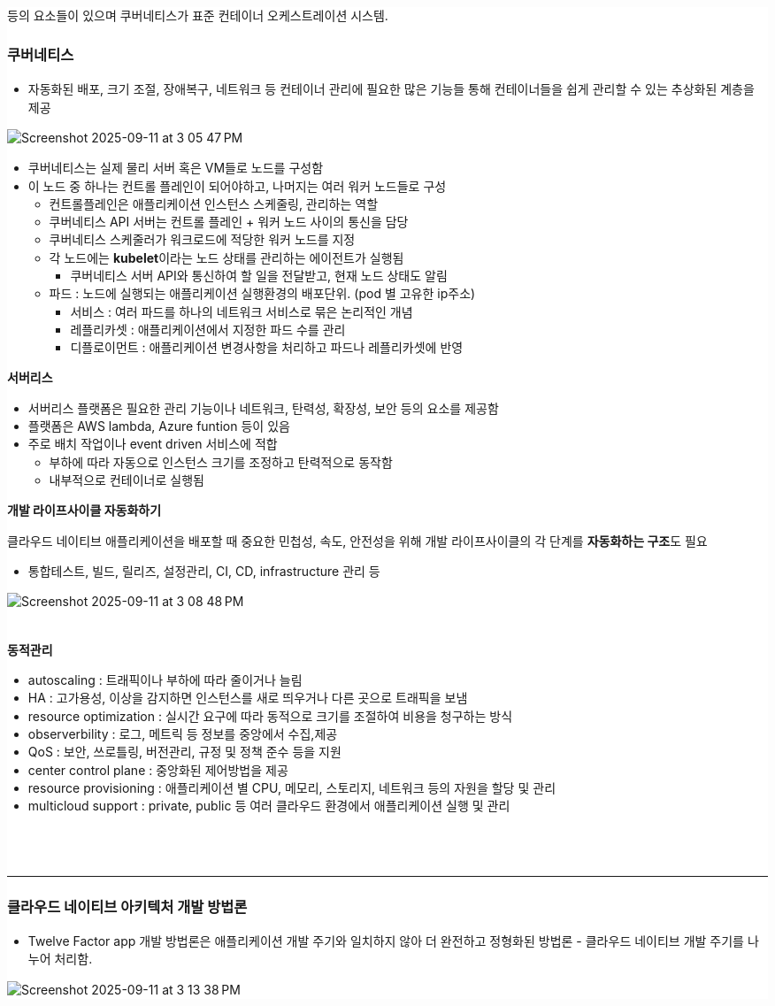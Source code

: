 등의 요소들이 있으며 쿠버네티스가 표준 컨테이너 오케스트레이션 시스템.

### 쿠버네티스

- 자동화된 배포, 크기 조절, 장애복구, 네트워크 등 컨테이너 관리에 필요한 많은 기능들 통해 컨테이너들을 쉽게 관리할 수 있는 추상화된 계층을 제공


<img width="578" height="305" alt="Screenshot 2025-09-11 at 3 05 47 PM" src="https://github.com/user-attachments/assets/4962b5c3-6fbd-4206-9388-aa92c25f5d55" />

- 쿠버네티스는 실제 물리 서버 혹은 VM들로 노드를 구성함
- 이 노드 중 하나는 컨트롤 플레인이 되어야하고, 나머지는 여러 워커 노드들로 구성
    - 컨트롤플레인은 애플리케이션 인스턴스 스케줄링, 관리하는 역할
    - 쿠버네티스 API 서버는 컨트롤 플레인 + 워커 노드 사이의 통신을 담당
    - 쿠버네티스 스케줄러가 워크로드에 적당한 워커 노드를 지정
    - 각 노드에는 **kubelet**이라는 노드 상태를 관리하는 에이전트가 실행됨
        - 쿠버네티스 서버 API와 통신하여 할 일을 전달받고, 현재 노드 상태도 알림
    - 파드 : 노드에 실행되는 애플리케이션 실행환경의 배포단위. (pod 별 고유한 ip주소)
        - 서비스 : 여러 파드를 하나의 네트워크 서비스로 묶은 논리적인 개념
        - 레플리카셋 : 애플리케이션에서 지정한 파드 수를 관리
        - 디플로이먼트 : 애플리케이션 변경사항을 처리하고 파드나 레플리카셋에 반영

**서버리스**

- 서버리스 플랫폼은 필요한 관리 기능이나 네트워크, 탄력성, 확장성, 보안 등의 요소를 제공함
- 플랫폼은 AWS lambda, Azure funtion 등이 있음
- 주로 배치 작업이나 event driven 서비스에 적합
    - 부하에 따라 자동으로 인스턴스 크기를 조정하고 탄력적으로 동작함
    - 내부적으로 컨테이너로 실행됨


**개발 라이프사이클 자동화하기**

클라우드 네이티브 애플리케이션을 배포할 때 중요한 민첩성, 속도, 안전성을 위해 개발 라이프사이클의 각 단계를 **자동화하는 구조**도 필요
- 통합테스트, 빌드, 릴리즈, 설정관리, CI, CD, infrastructure 관리 등
<img width="581" height="267" alt="Screenshot 2025-09-11 at 3 08 48 PM" src="https://github.com/user-attachments/assets/f9449a90-b2aa-4315-a50d-226decf744af" />


<br>
<br>

**동적관리**

- autoscaling : 트래픽이나 부하에 따라 줄이거나 늘림
- HA : 고가용성, 이상을 감지하면 인스턴스를 새로 띄우거나 다른 곳으로 트래픽을 보냄
- resource optimization : 실시간 요구에 따라 동적으로 크기를 조절하여 비용을 청구하는 방식
- observerbility : 로그, 메트릭 등 정보를 중앙에서 수집,제공
- QoS : 보안, 쓰로틀링, 버전관리, 규정 및 정책 준수 등을 지원
- center control plane : 중앙화된 제어방법을 제공
- resource provisioning : 애플리케이션 별 CPU, 메모리, 스토리지, 네트워크 등의 자원을 할당 및 관리
- multicloud support : private, public 등 여러 클라우드 환경에서 애플리케이션 실행 및 관리

<br>
<br>

---

### 클라우드 네이티브 아키텍처 개발 방법론
- Twelve Factor app 개발 방법론은 애플리케이션 개발 주기와 일치하지 않아 더 완전하고 정형화된 방법론 - 클라우드 네이티브 개발 주기를 나누어 처리함.
<img width="586" height="269" alt="Screenshot 2025-09-11 at 3 13 38 PM" src="https://github.com/user-attachments/assets/54a2d6d1-ca01-439a-a24d-6748904ad028" />
